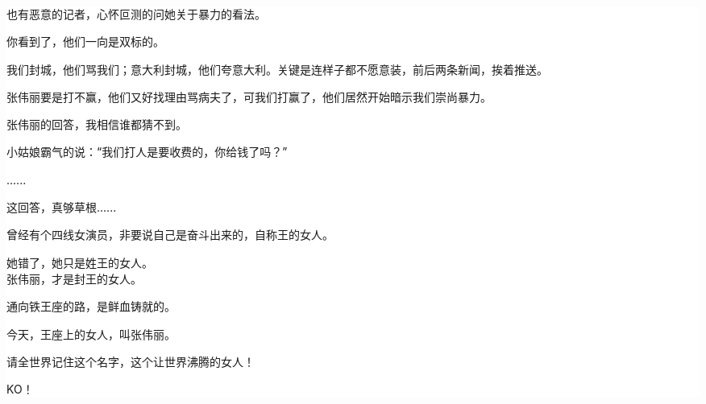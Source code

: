   

也有恶意的记者，心怀叵测的问她关于暴力的看法。

  

你看到了，他们一向是双标的。

  

我们封城，他们骂我们；意大利封城，他们夸意大利。关键是连样子都不愿意装，前后两条新闻，挨着推送。

  

张伟丽要是打不赢，他们又好找理由骂病夫了，可我们打赢了，他们居然开始暗示我们崇尚暴力。

  

张伟丽的回答，我相信谁都猜不到。

  

小姑娘霸气的说：“我们打人是要收费的，你给钱了吗？”

  

......

  

这回答，真够草根......

  

曾经有个四线女演员，非要说自己是奋斗出来的，自称王的女人。

  

她错了，她只是姓王的女人。  
张伟丽，才是封王的女人。  
  
通向铁王座的路，是鲜血铸就的。

  

今天，王座上的女人，叫张伟丽。

  

请全世界记住这个名字，这个让世界沸腾的女人！

  

KO！  

